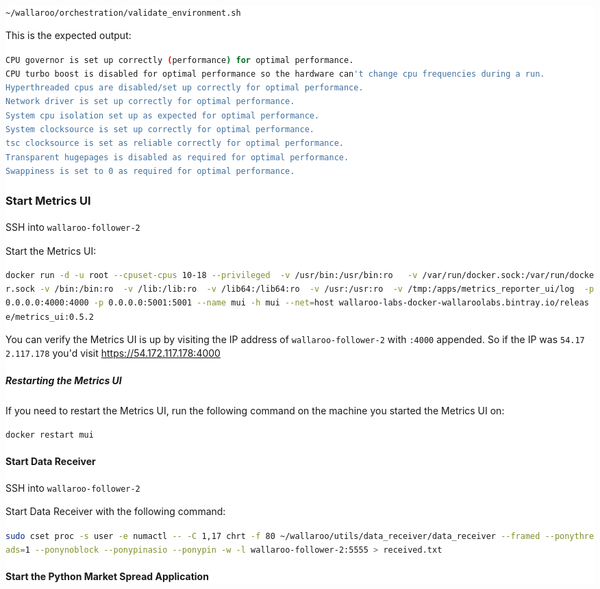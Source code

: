 ```bash
~/wallaroo/orchestration/validate_environment.sh
```

This is the expected output:

```bash
CPU governor is set up correctly (performance) for optimal performance.
CPU turbo boost is disabled for optimal performance so the hardware can't change cpu frequencies during a run.
Hyperthreaded cpus are disabled/set up correctly for optimal performance.
Network driver is set up correctly for optimal performance.
System cpu isolation set up as expected for optimal performance.
System clocksource is set up correctly for optimal performance.
tsc clocksource is set as reliable correctly for optimal performance.
Transparent hugepages is disabled as required for optimal performance.
Swappiness is set to 0 as required for optimal performance.
```

### Start Metrics UI

SSH into `wallaroo-follower-2`

Start the Metrics UI:

```bash
docker run -d -u root --cpuset-cpus 10-18 --privileged  -v /usr/bin:/usr/bin:ro   -v /var/run/docker.sock:/var/run/docker.sock -v /bin:/bin:ro  -v /lib:/lib:ro  -v /lib64:/lib64:ro  -v /usr:/usr:ro  -v /tmp:/apps/metrics_reporter_ui/log  -p 0.0.0.0:4000:4000 -p 0.0.0.0:5001:5001 --name mui -h mui --net=host wallaroo-labs-docker-wallaroolabs.bintray.io/release/metrics_ui:0.5.2
```

You can verify the Metrics UI is up by visiting the IP address of `wallaroo-follower-2` with `:4000` appended. So if the IP was `54.172.117.178` you'd visit https://54.172.117.178:4000

##### Restarting the Metrics UI

If you need to restart the Metrics UI, run the following command on the machine you started the Metrics UI on:

```bash
docker restart mui
```

#### Start Data Receiver

SSH into `wallaroo-follower-2`

Start Data Receiver with the following command:

```bash
sudo cset proc -s user -e numactl -- -C 1,17 chrt -f 80 ~/wallaroo/utils/data_receiver/data_receiver --framed --ponythreads=1 --ponynoblock --ponypinasio --ponypin -w -l wallaroo-follower-2:5555 > received.txt
```

#### Start the Python Market Spread Application
